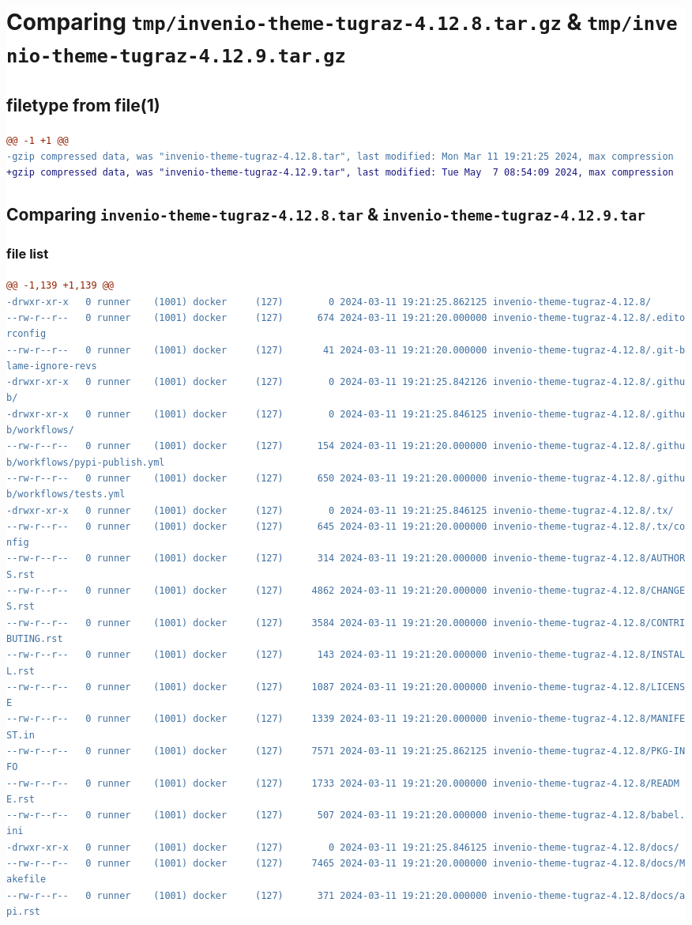 # Comparing `tmp/invenio-theme-tugraz-4.12.8.tar.gz` & `tmp/invenio-theme-tugraz-4.12.9.tar.gz`

## filetype from file(1)

```diff
@@ -1 +1 @@
-gzip compressed data, was "invenio-theme-tugraz-4.12.8.tar", last modified: Mon Mar 11 19:21:25 2024, max compression
+gzip compressed data, was "invenio-theme-tugraz-4.12.9.tar", last modified: Tue May  7 08:54:09 2024, max compression
```

## Comparing `invenio-theme-tugraz-4.12.8.tar` & `invenio-theme-tugraz-4.12.9.tar`

### file list

```diff
@@ -1,139 +1,139 @@
-drwxr-xr-x   0 runner    (1001) docker     (127)        0 2024-03-11 19:21:25.862125 invenio-theme-tugraz-4.12.8/
--rw-r--r--   0 runner    (1001) docker     (127)      674 2024-03-11 19:21:20.000000 invenio-theme-tugraz-4.12.8/.editorconfig
--rw-r--r--   0 runner    (1001) docker     (127)       41 2024-03-11 19:21:20.000000 invenio-theme-tugraz-4.12.8/.git-blame-ignore-revs
-drwxr-xr-x   0 runner    (1001) docker     (127)        0 2024-03-11 19:21:25.842126 invenio-theme-tugraz-4.12.8/.github/
-drwxr-xr-x   0 runner    (1001) docker     (127)        0 2024-03-11 19:21:25.846125 invenio-theme-tugraz-4.12.8/.github/workflows/
--rw-r--r--   0 runner    (1001) docker     (127)      154 2024-03-11 19:21:20.000000 invenio-theme-tugraz-4.12.8/.github/workflows/pypi-publish.yml
--rw-r--r--   0 runner    (1001) docker     (127)      650 2024-03-11 19:21:20.000000 invenio-theme-tugraz-4.12.8/.github/workflows/tests.yml
-drwxr-xr-x   0 runner    (1001) docker     (127)        0 2024-03-11 19:21:25.846125 invenio-theme-tugraz-4.12.8/.tx/
--rw-r--r--   0 runner    (1001) docker     (127)      645 2024-03-11 19:21:20.000000 invenio-theme-tugraz-4.12.8/.tx/config
--rw-r--r--   0 runner    (1001) docker     (127)      314 2024-03-11 19:21:20.000000 invenio-theme-tugraz-4.12.8/AUTHORS.rst
--rw-r--r--   0 runner    (1001) docker     (127)     4862 2024-03-11 19:21:20.000000 invenio-theme-tugraz-4.12.8/CHANGES.rst
--rw-r--r--   0 runner    (1001) docker     (127)     3584 2024-03-11 19:21:20.000000 invenio-theme-tugraz-4.12.8/CONTRIBUTING.rst
--rw-r--r--   0 runner    (1001) docker     (127)      143 2024-03-11 19:21:20.000000 invenio-theme-tugraz-4.12.8/INSTALL.rst
--rw-r--r--   0 runner    (1001) docker     (127)     1087 2024-03-11 19:21:20.000000 invenio-theme-tugraz-4.12.8/LICENSE
--rw-r--r--   0 runner    (1001) docker     (127)     1339 2024-03-11 19:21:20.000000 invenio-theme-tugraz-4.12.8/MANIFEST.in
--rw-r--r--   0 runner    (1001) docker     (127)     7571 2024-03-11 19:21:25.862125 invenio-theme-tugraz-4.12.8/PKG-INFO
--rw-r--r--   0 runner    (1001) docker     (127)     1733 2024-03-11 19:21:20.000000 invenio-theme-tugraz-4.12.8/README.rst
--rw-r--r--   0 runner    (1001) docker     (127)      507 2024-03-11 19:21:20.000000 invenio-theme-tugraz-4.12.8/babel.ini
-drwxr-xr-x   0 runner    (1001) docker     (127)        0 2024-03-11 19:21:25.846125 invenio-theme-tugraz-4.12.8/docs/
--rw-r--r--   0 runner    (1001) docker     (127)     7465 2024-03-11 19:21:20.000000 invenio-theme-tugraz-4.12.8/docs/Makefile
--rw-r--r--   0 runner    (1001) docker     (127)      371 2024-03-11 19:21:20.000000 invenio-theme-tugraz-4.12.8/docs/api.rst
```
